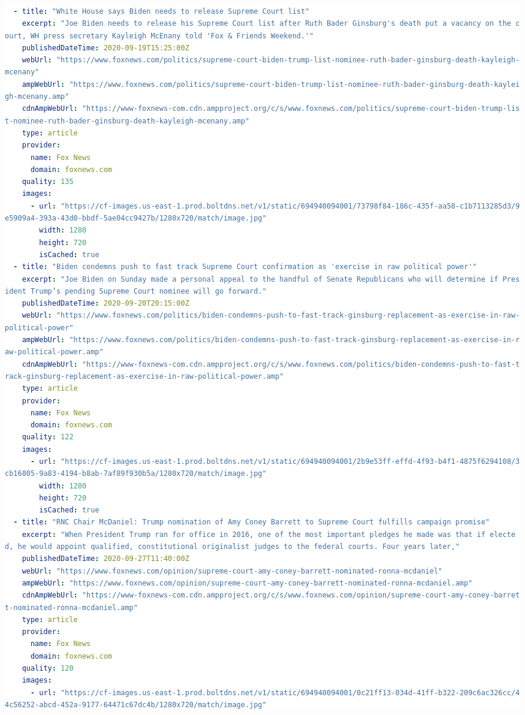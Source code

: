 ```yaml
  - title: "White House says Biden needs to release Supreme Court list"
    excerpt: "Joe Biden needs to release his Supreme Court list after Ruth Bader Ginsburg's death put a vacancy on the court, WH press secretary Kayleigh McEnany told 'Fox & Friends Weekend.'"
    publishedDateTime: 2020-09-19T15:25:00Z
    webUrl: "https://www.foxnews.com/politics/supreme-court-biden-trump-list-nominee-ruth-bader-ginsburg-death-kayleigh-mcenany"
    ampWebUrl: "https://www.foxnews.com/politics/supreme-court-biden-trump-list-nominee-ruth-bader-ginsburg-death-kayleigh-mcenany.amp"
    cdnAmpWebUrl: "https://www-foxnews-com.cdn.ampproject.org/c/s/www.foxnews.com/politics/supreme-court-biden-trump-list-nominee-ruth-bader-ginsburg-death-kayleigh-mcenany.amp"
    type: article
    provider:
      name: Fox News
      domain: foxnews.com
    quality: 135
    images:
      - url: "https://cf-images.us-east-1.prod.boltdns.net/v1/static/694940094001/73798f84-186c-435f-aa50-c1b7113285d3/9e5909a4-393a-43d0-bbdf-5ae04cc9427b/1280x720/match/image.jpg"
        width: 1280
        height: 720
        isCached: true
  - title: "Biden condemns push to fast track Supreme Court confirmation as 'exercise in raw political power'"
    excerpt: "Joe Biden on Sunday made a personal appeal to the handful of Senate Republicans who will determine if President Trump’s pending Supreme Court nominee will go forward."
    publishedDateTime: 2020-09-20T20:15:00Z
    webUrl: "https://www.foxnews.com/politics/biden-condemns-push-to-fast-track-ginsburg-replacement-as-exercise-in-raw-political-power"
    ampWebUrl: "https://www.foxnews.com/politics/biden-condemns-push-to-fast-track-ginsburg-replacement-as-exercise-in-raw-political-power.amp"
    cdnAmpWebUrl: "https://www-foxnews-com.cdn.ampproject.org/c/s/www.foxnews.com/politics/biden-condemns-push-to-fast-track-ginsburg-replacement-as-exercise-in-raw-political-power.amp"
    type: article
    provider:
      name: Fox News
      domain: foxnews.com
    quality: 122
    images:
      - url: "https://cf-images.us-east-1.prod.boltdns.net/v1/static/694940094001/2b9e53ff-effd-4f93-b4f1-4875f6294108/3cb16805-9a83-4194-b8ab-7af89f930b5a/1280x720/match/image.jpg"
        width: 1280
        height: 720
        isCached: true
  - title: "RNC Chair McDaniel: Trump nomination of Amy Coney Barrett to Supreme Court fulfills campaign promise"
    excerpt: "When President Trump ran for office in 2016, one of the most important pledges he made was that if elected, he would appoint qualified, constitutional originalist judges to the federal courts. Four years later,"
    publishedDateTime: 2020-09-27T11:40:00Z
    webUrl: "https://www.foxnews.com/opinion/supreme-court-amy-coney-barrett-nominated-ronna-mcdaniel"
    ampWebUrl: "https://www.foxnews.com/opinion/supreme-court-amy-coney-barrett-nominated-ronna-mcdaniel.amp"
    cdnAmpWebUrl: "https://www-foxnews-com.cdn.ampproject.org/c/s/www.foxnews.com/opinion/supreme-court-amy-coney-barrett-nominated-ronna-mcdaniel.amp"
    type: article
    provider:
      name: Fox News
      domain: foxnews.com
    quality: 120
    images:
      - url: "https://cf-images.us-east-1.prod.boltdns.net/v1/static/694940094001/0c21ff13-034d-41ff-b322-209c6ac326cc/44c56252-abcd-452a-9177-64471c67dc4b/1280x720/match/image.jpg"
```